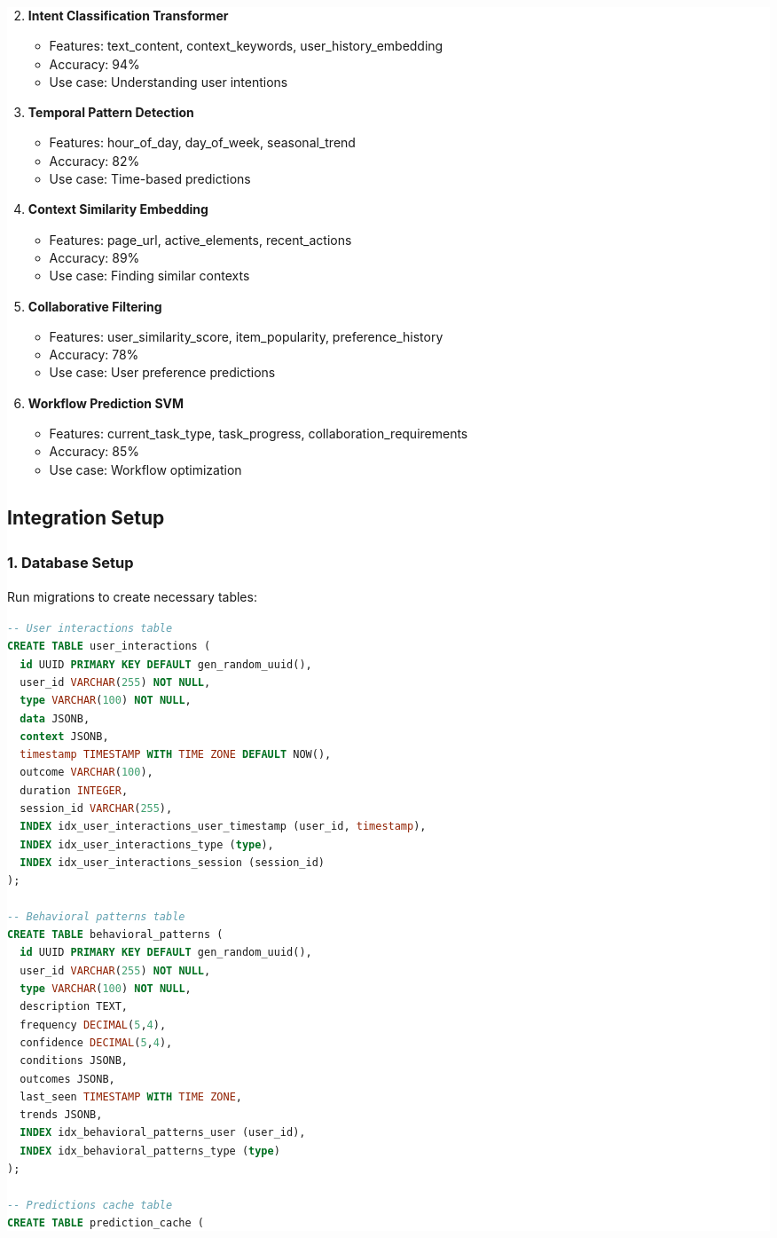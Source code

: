 2. **Intent Classification Transformer**
   - Features: text_content, context_keywords, user_history_embedding
   - Accuracy: 94%
   - Use case: Understanding user intentions

3. **Temporal Pattern Detection**
   - Features: hour_of_day, day_of_week, seasonal_trend
   - Accuracy: 82%
   - Use case: Time-based predictions

4. **Context Similarity Embedding**
   - Features: page_url, active_elements, recent_actions
   - Accuracy: 89%
   - Use case: Finding similar contexts

5. **Collaborative Filtering**
   - Features: user_similarity_score, item_popularity, preference_history
   - Accuracy: 78%
   - Use case: User preference predictions

6. **Workflow Prediction SVM**
   - Features: current_task_type, task_progress, collaboration_requirements
   - Accuracy: 85%
   - Use case: Workflow optimization

## Integration Setup

### 1. Database Setup

Run migrations to create necessary tables:

```sql
-- User interactions table
CREATE TABLE user_interactions (
  id UUID PRIMARY KEY DEFAULT gen_random_uuid(),
  user_id VARCHAR(255) NOT NULL,
  type VARCHAR(100) NOT NULL,
  data JSONB,
  context JSONB,
  timestamp TIMESTAMP WITH TIME ZONE DEFAULT NOW(),
  outcome VARCHAR(100),
  duration INTEGER,
  session_id VARCHAR(255),
  INDEX idx_user_interactions_user_timestamp (user_id, timestamp),
  INDEX idx_user_interactions_type (type),
  INDEX idx_user_interactions_session (session_id)
);

-- Behavioral patterns table
CREATE TABLE behavioral_patterns (
  id UUID PRIMARY KEY DEFAULT gen_random_uuid(),
  user_id VARCHAR(255) NOT NULL,
  type VARCHAR(100) NOT NULL,
  description TEXT,
  frequency DECIMAL(5,4),
  confidence DECIMAL(5,4),
  conditions JSONB,
  outcomes JSONB,
  last_seen TIMESTAMP WITH TIME ZONE,
  trends JSONB,
  INDEX idx_behavioral_patterns_user (user_id),
  INDEX idx_behavioral_patterns_type (type)
);

-- Predictions cache table
CREATE TABLE prediction_cache (
```